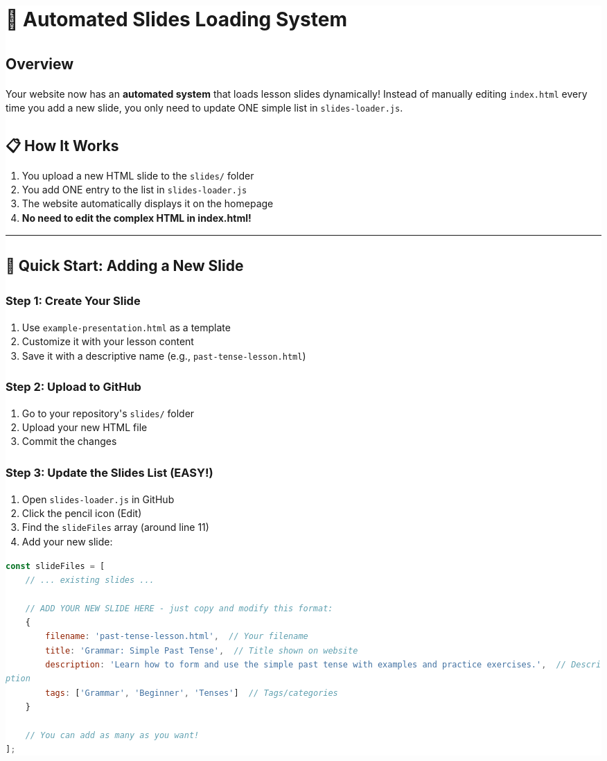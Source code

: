 # 🤖 Automated Slides Loading System

## Overview

Your website now has an **automated system** that loads lesson slides dynamically! Instead of manually editing `index.html` every time you add a new slide, you only need to update ONE simple list in `slides-loader.js`.

## 📋 How It Works

1. You upload a new HTML slide to the `slides/` folder
2. You add ONE entry to the list in `slides-loader.js`
3. The website automatically displays it on the homepage
4. **No need to edit the complex HTML in index.html!**

---

## 🚀 Quick Start: Adding a New Slide

### Step 1: Create Your Slide

1. Use `example-presentation.html` as a template
2. Customize it with your lesson content
3. Save it with a descriptive name (e.g., `past-tense-lesson.html`)

### Step 2: Upload to GitHub

1. Go to your repository's `slides/` folder
2. Upload your new HTML file
3. Commit the changes

### Step 3: Update the Slides List (EASY!)

1. Open `slides-loader.js` in GitHub
2. Click the pencil icon (Edit)
3. Find the `slideFiles` array (around line 11)
4. Add your new slide:

```javascript
const slideFiles = [
    // ... existing slides ...
    
    // ADD YOUR NEW SLIDE HERE - just copy and modify this format:
    {
        filename: 'past-tense-lesson.html',  // Your filename
        title: 'Grammar: Simple Past Tense',  // Title shown on website
        description: 'Learn how to form and use the simple past tense with examples and practice exercises.',  // Description
        tags: ['Grammar', 'Beginner', 'Tenses']  // Tags/categories
    }
    
    // You can add as many as you want!
];
```
